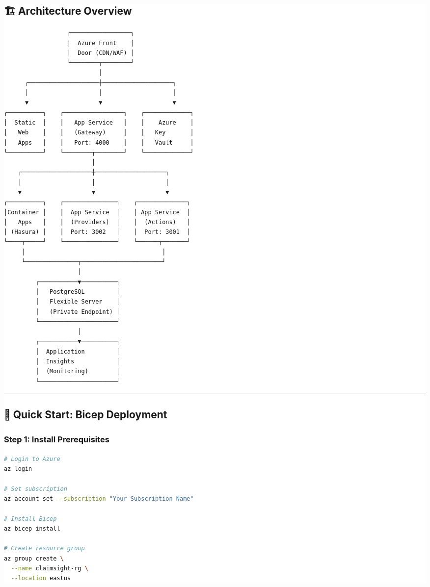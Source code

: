 
## 🏗️ Architecture Overview

```
                  ┌─────────────────┐
                  │  Azure Front    │
                  │  Door (CDN/WAF) │
                  └────────┬────────┘
                           │
      ┌────────────────────┼────────────────────┐
      │                    │                    │
      ▼                    ▼                    ▼
┌──────────┐    ┌─────────────────┐    ┌─────────────┐
│  Static  │    │   App Service   │    │    Azure    │
│   Web    │    │   (Gateway)     │    │   Key       │
│   Apps   │    │   Port: 4000    │    │   Vault     │
└──────────┘    └────────┬────────┘    └─────────────┘
                         │
    ┌────────────────────┼────────────────────┐
    │                    │                    │
    ▼                    ▼                    ▼
┌──────────┐    ┌───────────────┐    ┌──────────────┐
│Container │    │  App Service  │    │ App Service  │
│   Apps   │    │  (Providers)  │    │  (Actions)   │
│ (Hasura) │    │  Port: 3002   │    │  Port: 3001  │
└────┬─────┘    └───────────────┘    └──────┬───────┘
     │                                       │
     └───────────────┬───────────────────────┘
                     │
         ┌───────────▼──────────┐
         │   PostgreSQL         │
         │   Flexible Server    │
         │   (Private Endpoint) │
         └──────────────────────┘
                     │
         ┌───────────▼──────────┐
         │  Application         │
         │  Insights            │
         │  (Monitoring)        │
         └──────────────────────┘
```

---

## 🚀 Quick Start: Bicep Deployment

### Step 1: Install Prerequisites

```bash
# Login to Azure
az login

# Set subscription
az account set --subscription "Your Subscription Name"

# Install Bicep
az bicep install

# Create resource group
az group create \
  --name claimsight-rg \
  --location eastus
```
